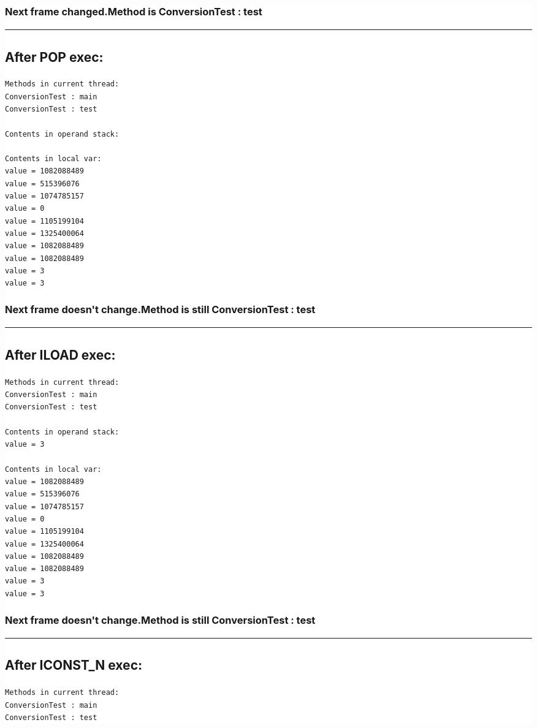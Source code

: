 ### Next frame changed.Method is ConversionTest : test
----------------------------------------------------------------------
## After POP exec:
    Methods in current thread:
    ConversionTest : main
    ConversionTest : test
    
    Contents in operand stack:
    
    Contents in local var:
    value = 1082088489
    value = 515396076
    value = 1074785157
    value = 0
    value = 1105199104
    value = 1325400064
    value = 1082088489
    value = 1082088489
    value = 3
    value = 3

### Next frame doesn't change.Method is still ConversionTest : test
----------------------------------------------------------------------
## After ILOAD exec:
    Methods in current thread:
    ConversionTest : main
    ConversionTest : test
    
    Contents in operand stack:
    value = 3
    
    Contents in local var:
    value = 1082088489
    value = 515396076
    value = 1074785157
    value = 0
    value = 1105199104
    value = 1325400064
    value = 1082088489
    value = 1082088489
    value = 3
    value = 3

### Next frame doesn't change.Method is still ConversionTest : test
----------------------------------------------------------------------
## After ICONST_N exec:
    Methods in current thread:
    ConversionTest : main
    ConversionTest : test
    